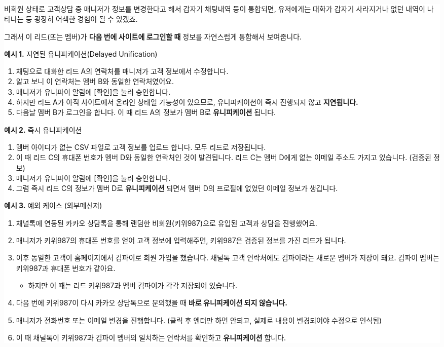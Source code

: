 비회원 상태로 고객상담 중 매니저가 정보를 변경한다고 해서 갑자기 채팅내역 등이 통합되면, 유저에게는 대화가 갑자기 사라지거나 없던 내역이 나타나는 등 굉장히 어색한 경험이 될 수 있겠죠.

그래서 이 리드(또는 멤버)가 **다음 번에 사이트에 로그인할 때** 정보를 자연스럽게 통합해서 보여줍니다.

**예시 1.** 지연된 유니피케이션(Delayed Unification)

1. 채팅으로 대화한 리드 A의 연락처를 매니저가 고객 정보에서 수정합니다.
2. 알고 보니 이 연락처는 멤버 B와 동일한 연락처였어요.
3. 매니저가 유니파이 알림에 [확인]을 눌러 승인합니다.
4. 하지만 리드 A가 아직 사이트에서 온라인 상태일 가능성이 있으므로, 유니피케이션이 즉시 진행되지 않고 **지연됩니다.**
5. 다음날 멤버 B가 로그인을 합니다. 이 때 리드 A의 정보가 멤버 B로 **유니피케이션** 됩니다.

**예시 2.** 즉시 유니피케이션

1. 멤버 아이디가 없는 CSV 파일로 고객 정보를 업로드 합니다. 모두 리드로 저장됩니다.
2. 이 때 리드 C의 휴대폰 번호가 멤버 D와 동일한 연락처인 것이 발견됩니다. 리드 C는 멤버 D에게 없는 이메일 주소도 가지고 있습니다. (검증된 정보)
3. 매니저가 유니파이 알림에 [확인]을 눌러 승인합니다.
4. 그럼 즉시 리드 C의 정보가 멤버 D로 **유니피케이션** 되면서 멤버 D의 프로필에 없었던 이메일 정보가 생깁니다.

**예시 3.** 예외 케이스 (외부메신저)

1. 채널톡에 연동된 카카오 상담톡을 통해 랜덤한 비회원(키위987)으로 유입된 고객과 상담을 진행했어요.
2. 매니저가 키위987의 휴대폰 번호를 얻어 고객 정보에 입력해주면, 키위987은 검증된 정보를 가진 리드가 됩니다.
3. 이후 동일한 고객이 홈페이지에서 김파이로 회원 가입을 했습니다. 채널톡 고객 연락처에도 김파이라는 새로운 멤버가 저장이 돼요. 김파이 멤버는 키위987과 휴대폰 번호가 같아요.

   * 하지만 이 때는 리드 키위987과 멤버 김파이가 각각 저장되어 있습니다.
4. 다음 번에 키위987이 다시 카카오 상담톡으로 문의했을 때 **바로 유니피케이션 되지 않습니다.**
5. 매니저가 전화번호 또는 이메일 변경을 진행합니다. (클릭 후 엔터만 하면 안되고, 실제로 내용이 변경되어야 수정으로 인식됨)
6. 이 때 채널톡이 키위987과 김파이 멤버의 일치하는 연락처를 확인하고 **유니피케이션** 합니다.